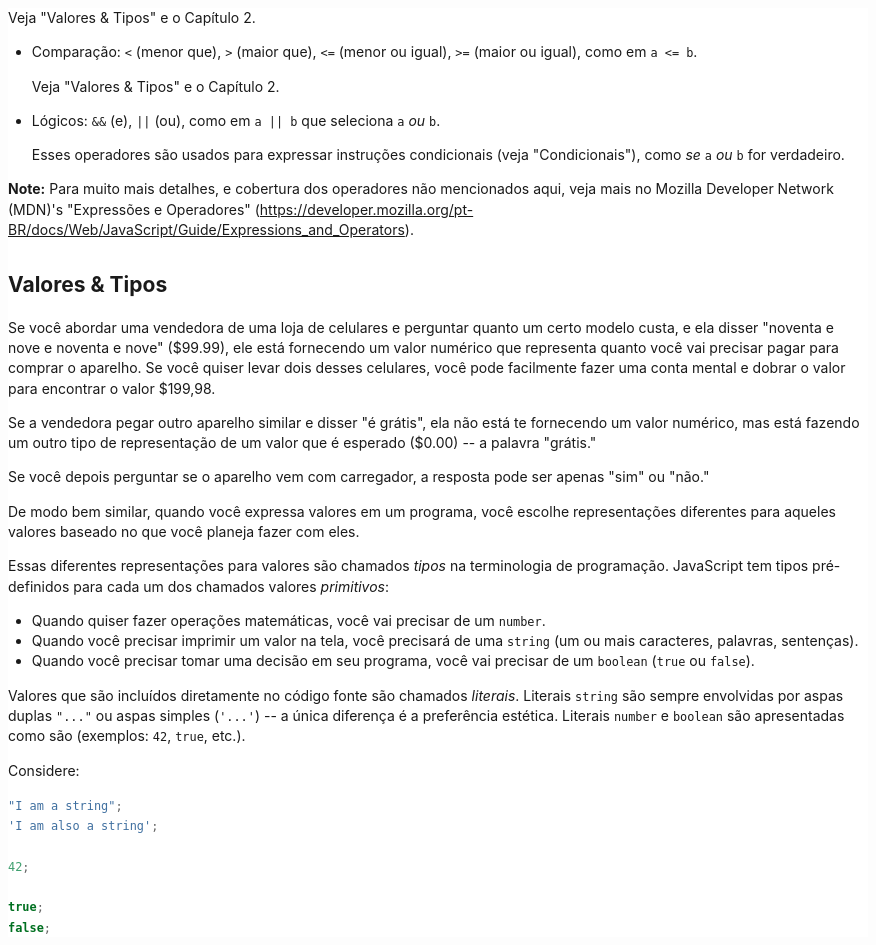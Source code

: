    Veja "Valores & Tipos" e o Capítulo 2.
* Comparação: `<` (menor que), `>` (maior que), `<=` (menor ou igual), `>=` (maior ou igual), como em `a <= b`.

   Veja "Valores & Tipos" e o Capítulo 2.
* Lógicos: `&&` (e), `||` (ou), como em `a || b` que seleciona `a` *ou* `b`.

   Esses operadores são usados para expressar instruções condicionais (veja "Condicionais"), como *se* `a` *ou* `b` for verdadeiro.

**Note:** Para muito mais detalhes, e cobertura dos operadores não mencionados aqui, veja mais no Mozilla Developer Network (MDN)'s "Expressões e Operadores" (https://developer.mozilla.org/pt-BR/docs/Web/JavaScript/Guide/Expressions_and_Operators).

## Valores & Tipos

Se você abordar uma vendedora de uma loja de celulares e perguntar quanto um certo modelo custa, e ela disser "noventa e nove e noventa e nove" ($99.99), ele está fornecendo um valor numérico que representa quanto você vai precisar pagar para comprar o aparelho. Se você quiser levar dois desses celulares, você pode facilmente fazer uma conta mental e dobrar o valor para encontrar o valor $199,98.

Se a vendedora pegar outro aparelho similar e disser "é grátis", ela não está te fornecendo um valor numérico, mas está fazendo um outro tipo de representação de um valor que é esperado ($0.00) -- a palavra "grátis."

Se você depois perguntar se o aparelho vem com carregador, a resposta pode ser apenas "sim" ou "não."

De modo bem similar, quando você expressa valores em um programa, você escolhe representações diferentes para aqueles valores baseado no que você planeja fazer com eles.

Essas diferentes representações para valores são chamados *tipos* na terminologia de programação. JavaScript tem tipos pré-definidos para cada um dos chamados valores *primitivos*:

* Quando quiser fazer operações matemáticas, você vai precisar de um `number`.
* Quando você precisar imprimir um valor na tela, você precisará de uma `string` (um ou mais caracteres, palavras, sentenças).
* Quando você precisar tomar uma decisão em seu programa, você vai precisar de um `boolean` (`true` ou `false`).

Valores que são incluídos diretamente no código fonte são chamados *literais*. Literais `string` são sempre envolvidas por aspas duplas `"..."` ou aspas simples (`'...'`) -- a única diferença é a preferência estética. Literais `number` e `boolean` são apresentadas como são (exemplos: `42`, `true`, etc.).

Considere:

```js
"I am a string";
'I am also a string';

42;

true;
false;
```
